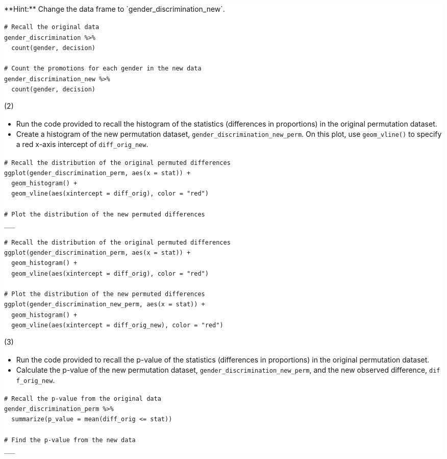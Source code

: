 <div id="pvalue_2-hint">
**Hint:** Change the data frame to `gender_discrimination_new`.
</div>

```
# Recall the original data
gender_discrimination %>% 
  count(gender, decision)

# Count the promotions for each gender in the new data
gender_discrimination_new %>% 
  count(gender, decision)
```

 (2)
- Run the code provided to recall the histogram of the statistics (differences in proportions) in the original permutation dataset.
- Create a histogram of the new permutation dataset, `gender_discrimination_new_perm`. On this plot, use `geom_vline()` to specify a red x-axis intercept of `diff_orig_new`.


```
# Recall the distribution of the original permuted differences
ggplot(gender_discrimination_perm, aes(x = stat)) + 
  geom_histogram() +
  geom_vline(aes(xintercept = diff_orig), color = "red")

# Plot the distribution of the new permuted differences
___
```

```
# Recall the distribution of the original permuted differences
ggplot(gender_discrimination_perm, aes(x = stat)) + 
  geom_histogram() +
  geom_vline(aes(xintercept = diff_orig), color = "red")

# Plot the distribution of the new permuted differences
ggplot(gender_discrimination_new_perm, aes(x = stat)) + 
  geom_histogram() +
  geom_vline(aes(xintercept = diff_orig_new), color = "red")
```

 (3)
- Run the code provided to recall the p-value of the statistics (differences in proportions) in the original permutation dataset.
- Calculate the p-value of the new permutation dataset, `gender_discrimination_new_perm`, and the new observed difference, `diff_orig_new`.


```
# Recall the p-value from the original data
gender_discrimination_perm %>%
  summarize(p_value = mean(diff_orig <= stat))

# Find the p-value from the new data
___
```

